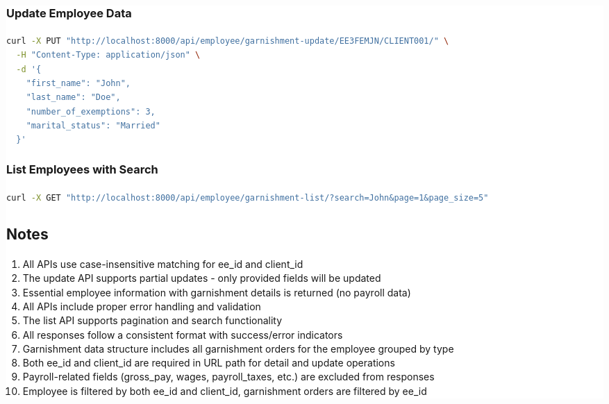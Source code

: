 ### Update Employee Data
```bash
curl -X PUT "http://localhost:8000/api/employee/garnishment-update/EE3FEMJN/CLIENT001/" \
  -H "Content-Type: application/json" \
  -d '{
    "first_name": "John",
    "last_name": "Doe",
    "number_of_exemptions": 3,
    "marital_status": "Married"
  }'
```

### List Employees with Search
```bash
curl -X GET "http://localhost:8000/api/employee/garnishment-list/?search=John&page=1&page_size=5"
```

## Notes

1. All APIs use case-insensitive matching for ee_id and client_id
2. The update API supports partial updates - only provided fields will be updated
3. Essential employee information with garnishment details is returned (no payroll data)
4. All APIs include proper error handling and validation
5. The list API supports pagination and search functionality
6. All responses follow a consistent format with success/error indicators
7. Garnishment data structure includes all garnishment orders for the employee grouped by type
8. Both ee_id and client_id are required in URL path for detail and update operations
9. Payroll-related fields (gross_pay, wages, payroll_taxes, etc.) are excluded from responses
10. Employee is filtered by both ee_id and client_id, garnishment orders are filtered by ee_id
